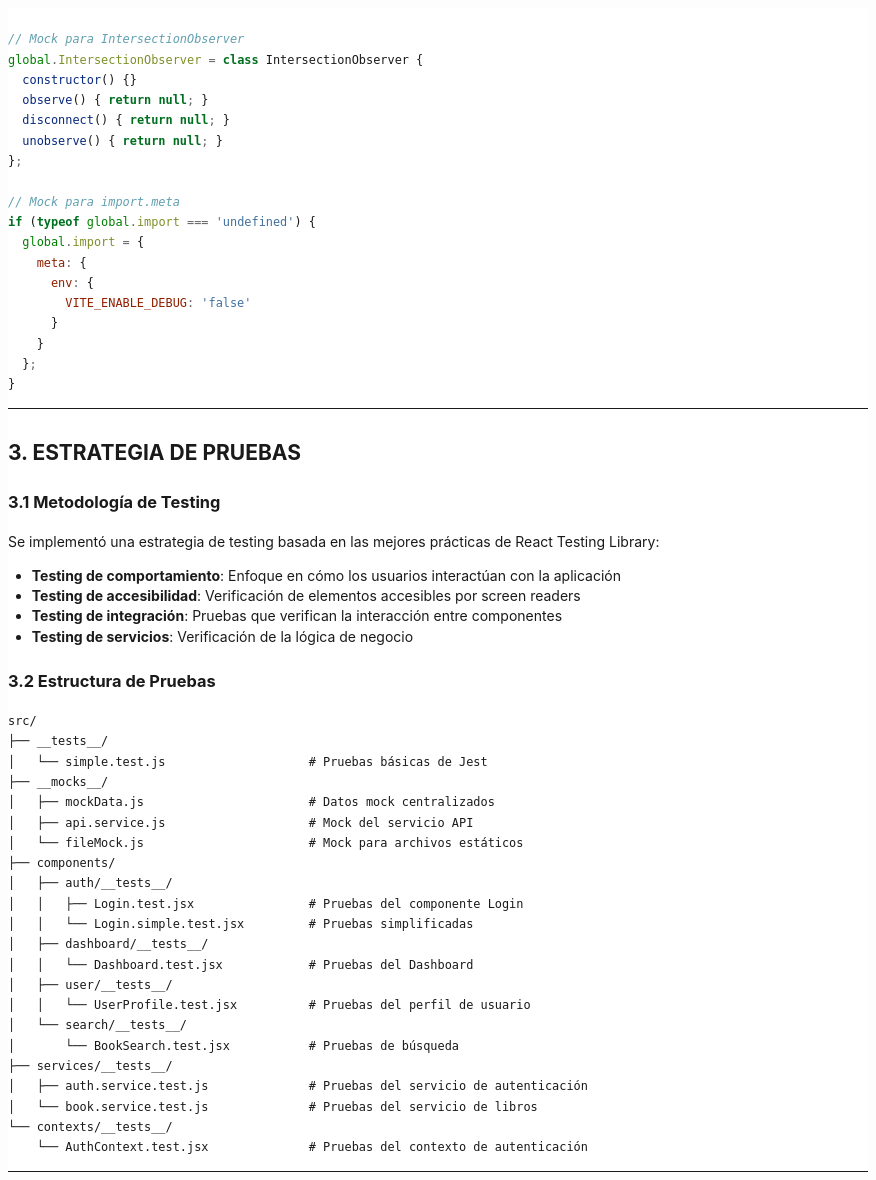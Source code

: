 ```javascript

// Mock para IntersectionObserver
global.IntersectionObserver = class IntersectionObserver {
  constructor() {}
  observe() { return null; }
  disconnect() { return null; }
  unobserve() { return null; }
};

// Mock para import.meta
if (typeof global.import === 'undefined') {
  global.import = {
    meta: {
      env: {
        VITE_ENABLE_DEBUG: 'false'
      }
    }
  };
}
```

---

## 3. ESTRATEGIA DE PRUEBAS

### 3.1 Metodología de Testing
Se implementó una estrategia de testing basada en las mejores prácticas de React Testing Library:

- **Testing de comportamiento**: Enfoque en cómo los usuarios interactúan con la aplicación
- **Testing de accesibilidad**: Verificación de elementos accesibles por screen readers
- **Testing de integración**: Pruebas que verifican la interacción entre componentes
- **Testing de servicios**: Verificación de la lógica de negocio

### 3.2 Estructura de Pruebas
```
src/
├── __tests__/
│   └── simple.test.js                    # Pruebas básicas de Jest
├── __mocks__/
│   ├── mockData.js                       # Datos mock centralizados
│   ├── api.service.js                    # Mock del servicio API
│   └── fileMock.js                       # Mock para archivos estáticos
├── components/
│   ├── auth/__tests__/
│   │   ├── Login.test.jsx                # Pruebas del componente Login
│   │   └── Login.simple.test.jsx         # Pruebas simplificadas
│   ├── dashboard/__tests__/
│   │   └── Dashboard.test.jsx            # Pruebas del Dashboard
│   ├── user/__tests__/
│   │   └── UserProfile.test.jsx          # Pruebas del perfil de usuario
│   └── search/__tests__/
│       └── BookSearch.test.jsx           # Pruebas de búsqueda
├── services/__tests__/
│   ├── auth.service.test.js              # Pruebas del servicio de autenticación
│   └── book.service.test.js              # Pruebas del servicio de libros
└── contexts/__tests__/
    └── AuthContext.test.jsx              # Pruebas del contexto de autenticación
```

---